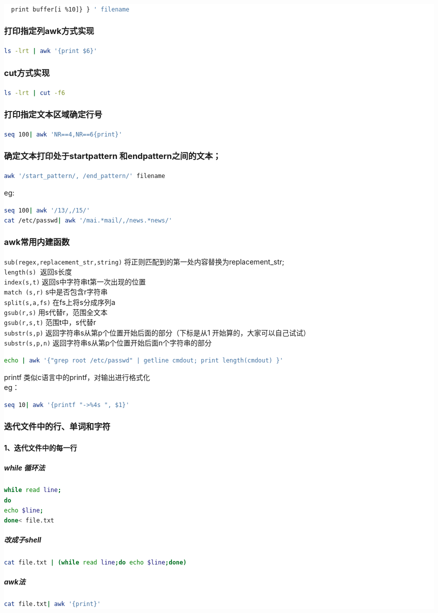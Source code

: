 ```bash
  print buffer[i %10]} } ' filename
```
<a name="YoJUL"></a>
### 打印指定列awk方式实现
```bash
ls -lrt | awk '{print $6}'
```
<a name="45155228"></a>
### cut方式实现
```bash
ls -lrt | cut -f6
```
<a name="nxi5J"></a>
### 打印指定文本区域确定行号
```bash
seq 100| awk 'NR==4,NR==6{print}'
```
<a name="tMEZZ"></a>
### 确定文本打印处于startpattern 和endpattern之间的文本；
```bash
awk '/start_pattern/, /end_pattern/' filename
```
eg:
```bash
seq 100| awk '/13/,/15/'
cat /etc/passwd| awk '/mai.*mail/,/news.*news/'
```
<a name="Ny7Od"></a>
### awk常用内建函数
`sub(regex,replacement_str,string)`  将正则匹配到的第一处内容替换为replacement_str;<br />`length(s)`  返回s长度<br />`index(s,t)` 返回s中字符串t第一次出现的位置<br />`match (s,r)` s中是否包含r字符串<br />`split(s,a,fs)` 在fs上将s分成序列a<br />`gsub(r,s)` 用s代替r，范围全文本<br />`gsub(r,s,t)` 范围t中，s代替r<br />`substr(s,p)` 返回字符串s从第p个位置开始后面的部分（下标是从1 开始算的，大家可以自己试试）<br />`substr(s,p,n)` 返回字符串s从第p个位置开始后面n个字符串的部分
```bash
echo | awk '{"grep root /etc/passwd" | getline cmdout; print length(cmdout) }'
```
printf 类似c语言中的printf，对输出进行格式化<br />eg：
```bash
seq 10| awk '{printf "->%4s ", $1}'
```
<a name="49ec1"></a>
### 迭代文件中的行、单词和字符
<a name="dknVe"></a>
#### 1、迭代文件中的每一行
<a name="XkSIl"></a>
##### while 循环法
```bash
while read line;
do
echo $line;
done< file.txt
```
<a name="A0D5F"></a>
##### 改成子shell
```bash
cat file.txt | (while read line;do echo $line;done)
```
<a name="vUz2R"></a>
##### awk法
```bash
cat file.txt| awk '{print}'
```